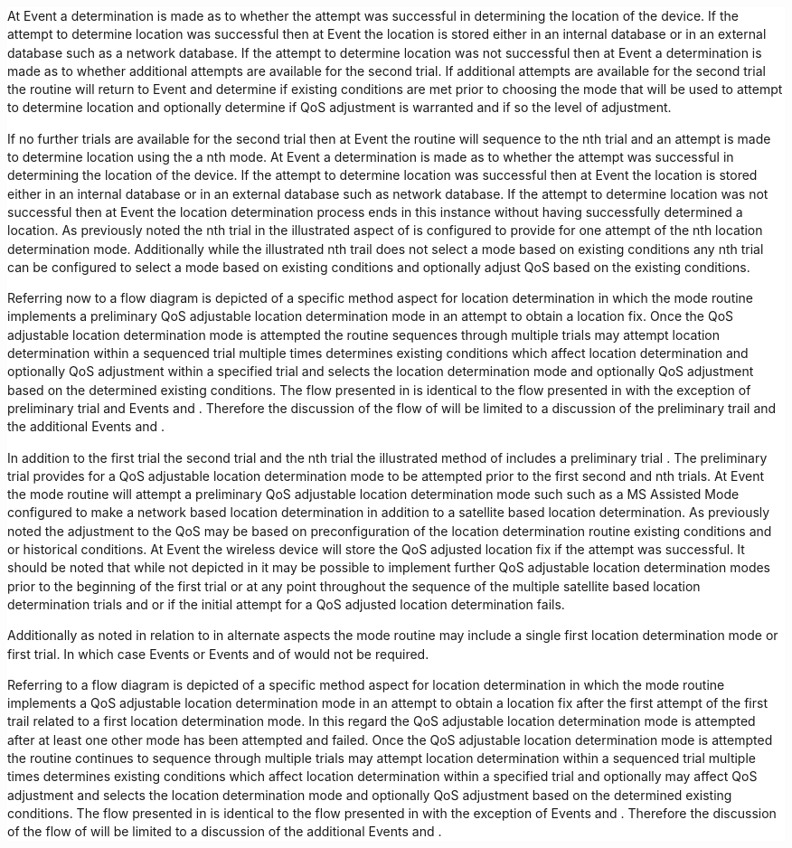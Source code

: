 At Event a determination is made as to whether the attempt was successful in determining the location of the device. If the attempt to determine location was successful then at Event the location is stored either in an internal database or in an external database such as a network database. If the attempt to determine location was not successful then at Event a determination is made as to whether additional attempts are available for the second trial. If additional attempts are available for the second trial the routine will return to Event and determine if existing conditions are met prior to choosing the mode that will be used to attempt to determine location and optionally determine if QoS adjustment is warranted and if so the level of adjustment.

If no further trials are available for the second trial then at Event the routine will sequence to the nth trial and an attempt is made to determine location using the a nth mode. At Event a determination is made as to whether the attempt was successful in determining the location of the device. If the attempt to determine location was successful then at Event the location is stored either in an internal database or in an external database such as network database. If the attempt to determine location was not successful then at Event the location determination process ends in this instance without having successfully determined a location. As previously noted the nth trial in the illustrated aspect of is configured to provide for one attempt of the nth location determination mode. Additionally while the illustrated nth trail does not select a mode based on existing conditions any nth trial can be configured to select a mode based on existing conditions and optionally adjust QoS based on the existing conditions.

Referring now to a flow diagram is depicted of a specific method aspect for location determination in which the mode routine implements a preliminary QoS adjustable location determination mode in an attempt to obtain a location fix. Once the QoS adjustable location determination mode is attempted the routine sequences through multiple trials may attempt location determination within a sequenced trial multiple times determines existing conditions which affect location determination and optionally QoS adjustment within a specified trial and selects the location determination mode and optionally QoS adjustment based on the determined existing conditions. The flow presented in is identical to the flow presented in with the exception of preliminary trial and Events and . Therefore the discussion of the flow of will be limited to a discussion of the preliminary trail and the additional Events and .

In addition to the first trial the second trial and the nth trial the illustrated method of includes a preliminary trial . The preliminary trial provides for a QoS adjustable location determination mode to be attempted prior to the first second and nth trials. At Event the mode routine will attempt a preliminary QoS adjustable location determination mode such such as a MS Assisted Mode configured to make a network based location determination in addition to a satellite based location determination. As previously noted the adjustment to the QoS may be based on preconfiguration of the location determination routine existing conditions and or historical conditions. At Event the wireless device will store the QoS adjusted location fix if the attempt was successful. It should be noted that while not depicted in it may be possible to implement further QoS adjustable location determination modes prior to the beginning of the first trial or at any point throughout the sequence of the multiple satellite based location determination trials and or if the initial attempt for a QoS adjusted location determination fails.

Additionally as noted in relation to in alternate aspects the mode routine may include a single first location determination mode or first trial. In which case Events or Events and of would not be required.

Referring to a flow diagram is depicted of a specific method aspect for location determination in which the mode routine implements a QoS adjustable location determination mode in an attempt to obtain a location fix after the first attempt of the first trail related to a first location determination mode. In this regard the QoS adjustable location determination mode is attempted after at least one other mode has been attempted and failed. Once the QoS adjustable location determination mode is attempted the routine continues to sequence through multiple trials may attempt location determination within a sequenced trial multiple times determines existing conditions which affect location determination within a specified trial and optionally may affect QoS adjustment and selects the location determination mode and optionally QoS adjustment based on the determined existing conditions. The flow presented in is identical to the flow presented in with the exception of Events and . Therefore the discussion of the flow of will be limited to a discussion of the additional Events and .

